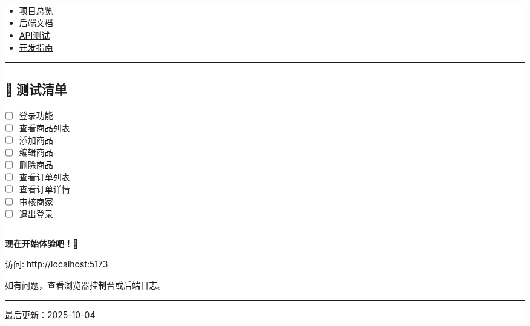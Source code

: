 - [项目总览](README.md)
- [后端文档](ecommerce-backend/README.md)
- [API测试](API_TEST.md)
- [开发指南](DEVELOPMENT.md)

---

## 🎯 测试清单

- [ ] 登录功能
- [ ] 查看商品列表
- [ ] 添加商品
- [ ] 编辑商品
- [ ] 删除商品
- [ ] 查看订单列表
- [ ] 查看订单详情
- [ ] 审核商家
- [ ] 退出登录

---

**现在开始体验吧！🚀**

访问: http://localhost:5173

如有问题，查看浏览器控制台或后端日志。

---

最后更新：2025-10-04

